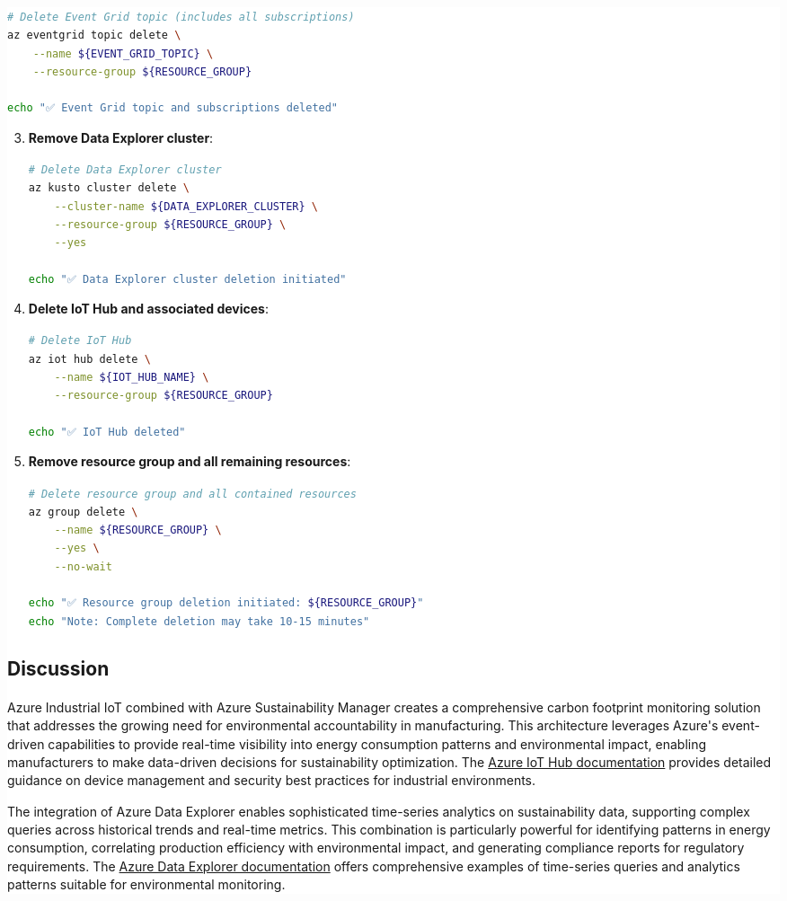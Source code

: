    ```bash
   # Delete Event Grid topic (includes all subscriptions)
   az eventgrid topic delete \
       --name ${EVENT_GRID_TOPIC} \
       --resource-group ${RESOURCE_GROUP}
   
   echo "✅ Event Grid topic and subscriptions deleted"
   ```

3. **Remove Data Explorer cluster**:

   ```bash
   # Delete Data Explorer cluster
   az kusto cluster delete \
       --cluster-name ${DATA_EXPLORER_CLUSTER} \
       --resource-group ${RESOURCE_GROUP} \
       --yes
   
   echo "✅ Data Explorer cluster deletion initiated"
   ```

4. **Delete IoT Hub and associated devices**:

   ```bash
   # Delete IoT Hub
   az iot hub delete \
       --name ${IOT_HUB_NAME} \
       --resource-group ${RESOURCE_GROUP}
   
   echo "✅ IoT Hub deleted"
   ```

5. **Remove resource group and all remaining resources**:

   ```bash
   # Delete resource group and all contained resources
   az group delete \
       --name ${RESOURCE_GROUP} \
       --yes \
       --no-wait
   
   echo "✅ Resource group deletion initiated: ${RESOURCE_GROUP}"
   echo "Note: Complete deletion may take 10-15 minutes"
   ```

## Discussion

Azure Industrial IoT combined with Azure Sustainability Manager creates a comprehensive carbon footprint monitoring solution that addresses the growing need for environmental accountability in manufacturing. This architecture leverages Azure's event-driven capabilities to provide real-time visibility into energy consumption patterns and environmental impact, enabling manufacturers to make data-driven decisions for sustainability optimization. The [Azure IoT Hub documentation](https://docs.microsoft.com/en-us/azure/iot-hub/) provides detailed guidance on device management and security best practices for industrial environments.

The integration of Azure Data Explorer enables sophisticated time-series analytics on sustainability data, supporting complex queries across historical trends and real-time metrics. This combination is particularly powerful for identifying patterns in energy consumption, correlating production efficiency with environmental impact, and generating compliance reports for regulatory requirements. The [Azure Data Explorer documentation](https://docs.microsoft.com/en-us/azure/data-explorer/) offers comprehensive examples of time-series queries and analytics patterns suitable for environmental monitoring.
